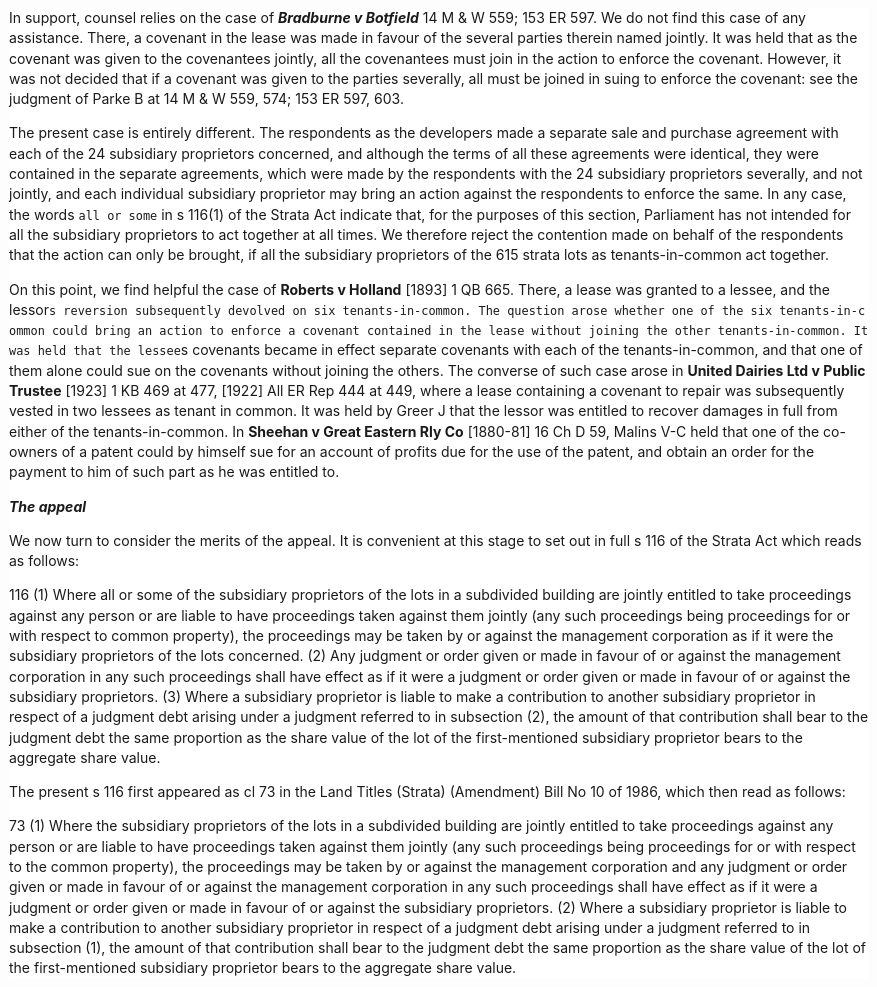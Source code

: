 In support, counsel relies on the case of **_Bradburne v Botfield_** 14 M & W 559; 153 ER 597. We do not find this case of any assistance. There, a covenant in the lease was made in favour of the several parties therein named jointly. It was held that as the covenant was given to the covenantees jointly, all the covenantees must join in the action to enforce the covenant. However, it was not decided that if a covenant was given to the parties severally, all must be joined in suing to enforce the covenant: see the judgment of Parke B at 14 M & W 559, 574; 153 ER 597, 603. 

The present case is entirely different. The respondents as the developers made a separate sale and purchase agreement with each of the 24 subsidiary proprietors concerned, and although the terms of all these agreements were identical, they were contained in the separate agreements, which were made by the respondents with the 24 subsidiary proprietors severally, and not jointly, and each individual subsidiary proprietor may bring an action against the respondents to enforce the same. In any case, the words `all or some` in s 116(1) of the Strata Act indicate that, for the purposes of this section, Parliament has not intended for all the subsidiary proprietors to act together at all times. We therefore reject the contention made on behalf of the respondents that the action can only be brought, if all the subsidiary proprietors of the 615 strata lots as tenants-in-common act together. 

On this point, we find helpful the case of **Roberts v Holland** [1893] 1 QB 665. There, a lease was granted to a lessee, and the lessor`s reversion subsequently devolved on six tenants-in-common. The question arose whether one of the six tenants-in-common could bring an action to enforce a covenant contained in the lease without joining the other tenants-in-common. It was held that the lessee`s covenants became in effect separate covenants with each of the tenants-in-common, and that one of them alone could sue on the covenants without joining the others. The converse of such case arose in **United Dairies Ltd v Public Trustee** [1923] 1 KB 469 at 477, [1922] All ER Rep 444 at 449, where a lease containing a covenant to repair was subsequently vested in two lessees as tenant in common. It was held by Greer J that the lessor was entitled to recover damages in full from either of the tenants-in-common. In **Sheehan v Great Eastern Rly Co** [1880-81] 16 Ch D 59, Malins V-C held that one of the co-owners of a patent could by himself sue for an account of profits due for the use of the patent, and obtain an order for the payment to him of such part as he was entitled to. 

**_The appeal_** 

We now turn to consider the merits of the appeal. It is convenient at this stage to set out in full s 116 of the Strata Act which reads as follows: 


 116 (1) Where all or some of the subsidiary proprietors of the lots in a subdivided building are jointly entitled to take proceedings against any person or are liable to have proceedings taken against them jointly (any such proceedings being proceedings for or with respect to common property), the proceedings may be taken by or against the management corporation as if it were the subsidiary proprietors of the lots concerned. (2) Any judgment or order given or made in favour of or against the management corporation in any such proceedings shall have effect as if it were a judgment or order given or made in favour of or against the subsidiary proprietors. (3) Where a subsidiary proprietor is liable to make a contribution to another subsidiary proprietor in respect of a judgment debt arising under a judgment referred to in subsection (2), the amount of that contribution shall bear to the judgment debt the same proportion as the share value of the lot of the first-mentioned subsidiary proprietor bears to the aggregate share value. 

The present s 116 first appeared as cl 73 in the Land Titles (Strata) (Amendment) Bill No 10 of 1986, which then read as follows: 


 73 (1) Where the subsidiary proprietors of the lots in a subdivided building are jointly entitled to take proceedings against any person or are liable to have proceedings taken against them jointly (any such proceedings being proceedings for or with respect to the common property), the proceedings may be taken by or against the management corporation and any judgment or order given or made in favour of or against the management corporation in any such proceedings shall have effect as if it were a judgment or order given or made in favour of or against the subsidiary proprietors. (2) Where a subsidiary proprietor is liable to make a contribution to another subsidiary proprietor in respect of a judgment debt arising under a judgment referred to in subsection (1), the amount of that contribution shall bear to the judgment debt the same proportion as the share value of the lot of the first-mentioned subsidiary proprietor bears to the aggregate share value. 

